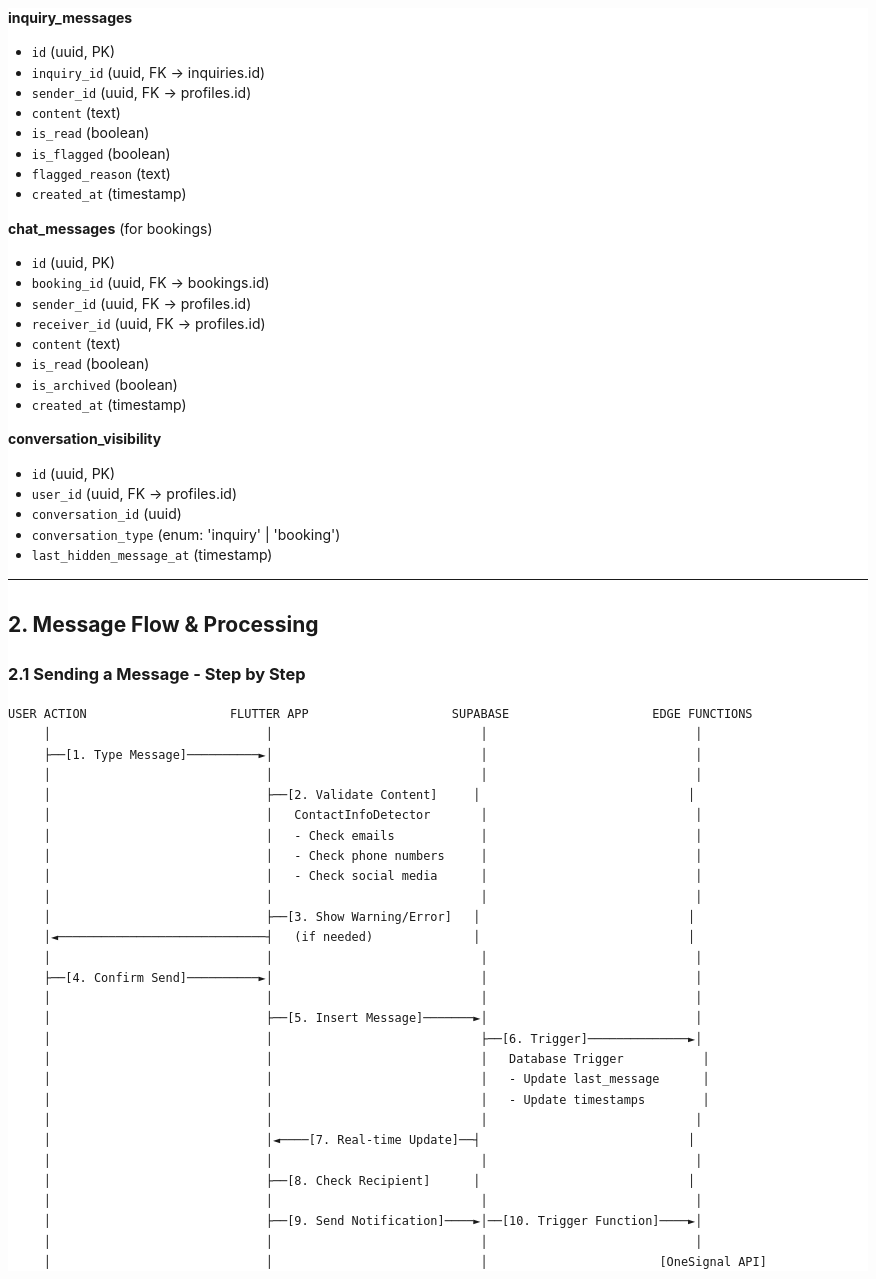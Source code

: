 **inquiry_messages**
- `id` (uuid, PK)
- `inquiry_id` (uuid, FK → inquiries.id)
- `sender_id` (uuid, FK → profiles.id)
- `content` (text)
- `is_read` (boolean)
- `is_flagged` (boolean)
- `flagged_reason` (text)
- `created_at` (timestamp)

**chat_messages** (for bookings)
- `id` (uuid, PK)
- `booking_id` (uuid, FK → bookings.id)
- `sender_id` (uuid, FK → profiles.id)
- `receiver_id` (uuid, FK → profiles.id)
- `content` (text)
- `is_read` (boolean)
- `is_archived` (boolean)
- `created_at` (timestamp)

**conversation_visibility**
- `id` (uuid, PK)
- `user_id` (uuid, FK → profiles.id)
- `conversation_id` (uuid)
- `conversation_type` (enum: 'inquiry' | 'booking')
- `last_hidden_message_at` (timestamp)

---

## 2. Message Flow & Processing

### 2.1 Sending a Message - Step by Step

```
USER ACTION                    FLUTTER APP                    SUPABASE                    EDGE FUNCTIONS
     │                              │                             │                             │
     ├──[1. Type Message]──────────►│                             │                             │
     │                              │                             │                             │
     │                              ├──[2. Validate Content]     │                             │
     │                              │   ContactInfoDetector       │                             │
     │                              │   - Check emails            │                             │
     │                              │   - Check phone numbers     │                             │
     │                              │   - Check social media      │                             │
     │                              │                             │                             │
     │                              ├──[3. Show Warning/Error]   │                             │
     │◄─────────────────────────────┤   (if needed)              │                             │
     │                              │                             │                             │
     ├──[4. Confirm Send]──────────►│                             │                             │
     │                              │                             │                             │
     │                              ├──[5. Insert Message]───────►│                             │
     │                              │                             ├──[6. Trigger]──────────────►│
     │                              │                             │   Database Trigger           │
     │                              │                             │   - Update last_message      │
     │                              │                             │   - Update timestamps        │
     │                              │                             │                             │
     │                              │◄────[7. Real-time Update]──┤                             │
     │                              │                             │                             │
     │                              ├──[8. Check Recipient]      │                             │
     │                              │                             │                             │
     │                              ├──[9. Send Notification]────►│──[10. Trigger Function]────►│
     │                              │                             │                             │
     │                              │                             │                        [OneSignal API]
```